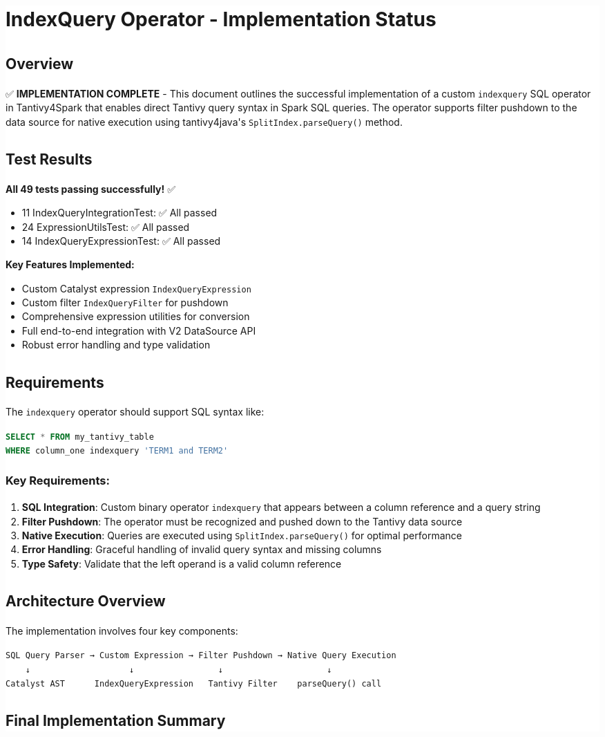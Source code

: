 # IndexQuery Operator - Implementation Status

## Overview

✅ **IMPLEMENTATION COMPLETE** - This document outlines the successful implementation of a custom `indexquery` SQL operator in Tantivy4Spark that enables direct Tantivy query syntax in Spark SQL queries. The operator supports filter pushdown to the data source for native execution using tantivy4java's `SplitIndex.parseQuery()` method.

## Test Results

**All 49 tests passing successfully!** ✅
- 11 IndexQueryIntegrationTest: ✅ All passed
- 24 ExpressionUtilsTest: ✅ All passed  
- 14 IndexQueryExpressionTest: ✅ All passed

**Key Features Implemented:**
- Custom Catalyst expression `IndexQueryExpression`
- Custom filter `IndexQueryFilter` for pushdown
- Comprehensive expression utilities for conversion
- Full end-to-end integration with V2 DataSource API
- Robust error handling and type validation

## Requirements

The `indexquery` operator should support SQL syntax like:
```sql
SELECT * FROM my_tantivy_table 
WHERE column_one indexquery 'TERM1 and TERM2'
```

### Key Requirements:
1. **SQL Integration**: Custom binary operator `indexquery` that appears between a column reference and a query string
2. **Filter Pushdown**: The operator must be recognized and pushed down to the Tantivy data source 
3. **Native Execution**: Queries are executed using `SplitIndex.parseQuery()` for optimal performance
4. **Error Handling**: Graceful handling of invalid query syntax and missing columns
5. **Type Safety**: Validate that the left operand is a valid column reference

## Architecture Overview

The implementation involves four key components:

```
SQL Query Parser → Custom Expression → Filter Pushdown → Native Query Execution
    ↓                    ↓                 ↓                     ↓
Catalyst AST      IndexQueryExpression   Tantivy Filter    parseQuery() call
```

## Final Implementation Summary
